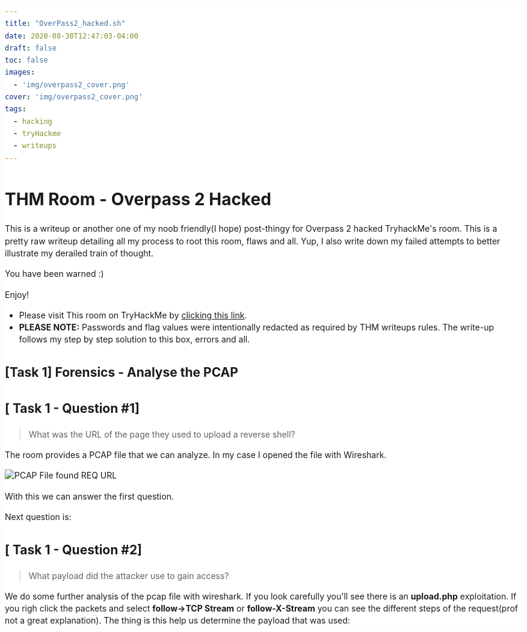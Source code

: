 ```yaml
---
title: "OverPass2_hacked.sh"
date: 2020-08-30T12:47:03-04:00
draft: false
toc: false
images: 
  - 'img/overpass2_cover.png'
cover: 'img/overpass2_cover.png'
tags:
  - hacking
  - tryHackme
  - writeups
---
```


# THM Room - Overpass 2 Hacked

This is a writeup or another one of my noob friendly(I hope) post-thingy for Overpass 2 hacked TryhackMe's room. This is a pretty raw writeup detailing all my process to root this room, flaws and all. Yup, I also write down my failed attempts to better illustrate my derailed train of thought. 

You have been warned :)

Enjoy!

- Please visit This room on TryHackMe by [clicking this link](https://tryhackme.com/room/overpass2hacked).
- **PLEASE NOTE:** Passwords and flag values were intentionally redacted as required by THM writeups rules. The write-up follows my step by step solution to this box, errors and all.

[Task 1] Forensics - Analyse the PCAP 
-------------------------------------

[ Task 1 - Question #1]
----------------------- 
> What was the URL of the page they used to upload a reverse shell?


The room provides a PCAP file that we can analyze. In my case I opened the file with Wireshark.


![PCAP File found REQ URL](https://i.imgur.com/o3BWTQc.png)

With this we can answer the first question.

Next question is:


[ Task 1 - Question #2]
----------------------- 
> What payload did the attacker use to gain access?

We do some further analysis of the pcap file with wireshark. If you look carefully you'll see there is an **upload.php** exploitation. If you righ click the packets and select **follow->TCP Stream** or **follow-X-Stream** you can see the different steps of the request(prof not a great explanation). The thing is this help us determine the payload that was used:
